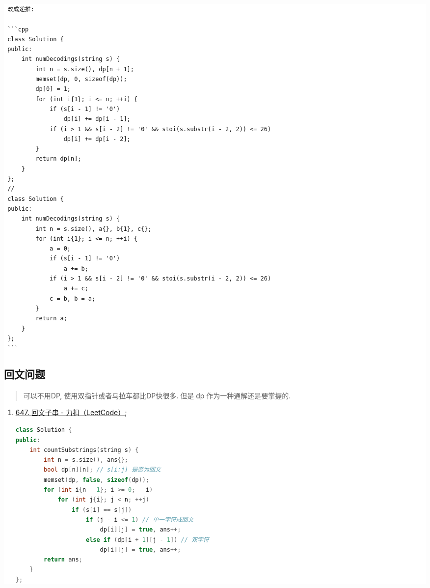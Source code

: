      改成递推:

     ```cpp
     class Solution {
     public:
         int numDecodings(string s) {
             int n = s.size(), dp[n + 1];
             memset(dp, 0, sizeof(dp));
             dp[0] = 1;
             for (int i{1}; i <= n; ++i) {
                 if (s[i - 1] != '0')
                     dp[i] += dp[i - 1];
                 if (i > 1 && s[i - 2] != '0' && stoi(s.substr(i - 2, 2)) <= 26)
                     dp[i] += dp[i - 2];
             }
             return dp[n];
         }
     };
     //
     class Solution {
     public:
         int numDecodings(string s) {
             int n = s.size(), a{}, b{1}, c{};
             for (int i{1}; i <= n; ++i) {
                 a = 0;
                 if (s[i - 1] != '0')
                     a += b;
                 if (i > 1 && s[i - 2] != '0' && stoi(s.substr(i - 2, 2)) <= 26)
                     a += c;
                 c = b, b = a;
             }
             return a;
         }
     };
     ```

     





## 回文问题



>   可以不用DP, 使用双指针或者马拉车都比DP快很多. 但是 dp 作为一种通解还是要掌握的. 

1.   [647. 回文子串 - 力扣（LeetCode）](https://leetcode.cn/problems/palindromic-substrings/);

     ```cpp
     class Solution {
     public:
         int countSubstrings(string s) {
             int n = s.size(), ans{};
             bool dp[n][n]; // s[i:j] 是否为回文
             memset(dp, false, sizeof(dp));
             for (int i{n - 1}; i >= 0; --i)
                 for (int j{i}; j < n; ++j)
                     if (s[i] == s[j])
                         if (j - i <= 1) // 单一字符成回文
                             dp[i][j] = true, ans++;
                         else if (dp[i + 1][j - 1]) // 双字符
                             dp[i][j] = true, ans++;
             return ans;
         }
     };
     ```
